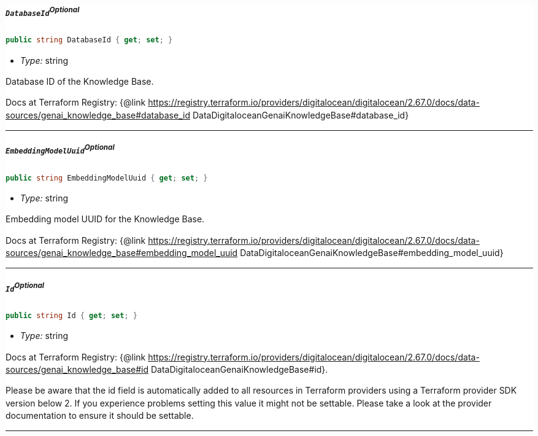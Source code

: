 
##### `DatabaseId`<sup>Optional</sup> <a name="DatabaseId" id="@cdktf/provider-digitalocean.dataDigitaloceanGenaiKnowledgeBase.DataDigitaloceanGenaiKnowledgeBaseConfig.property.databaseId"></a>

```csharp
public string DatabaseId { get; set; }
```

- *Type:* string

Database ID of the Knowledge Base.

Docs at Terraform Registry: {@link https://registry.terraform.io/providers/digitalocean/digitalocean/2.67.0/docs/data-sources/genai_knowledge_base#database_id DataDigitaloceanGenaiKnowledgeBase#database_id}

---

##### `EmbeddingModelUuid`<sup>Optional</sup> <a name="EmbeddingModelUuid" id="@cdktf/provider-digitalocean.dataDigitaloceanGenaiKnowledgeBase.DataDigitaloceanGenaiKnowledgeBaseConfig.property.embeddingModelUuid"></a>

```csharp
public string EmbeddingModelUuid { get; set; }
```

- *Type:* string

Embedding model UUID for the Knowledge Base.

Docs at Terraform Registry: {@link https://registry.terraform.io/providers/digitalocean/digitalocean/2.67.0/docs/data-sources/genai_knowledge_base#embedding_model_uuid DataDigitaloceanGenaiKnowledgeBase#embedding_model_uuid}

---

##### `Id`<sup>Optional</sup> <a name="Id" id="@cdktf/provider-digitalocean.dataDigitaloceanGenaiKnowledgeBase.DataDigitaloceanGenaiKnowledgeBaseConfig.property.id"></a>

```csharp
public string Id { get; set; }
```

- *Type:* string

Docs at Terraform Registry: {@link https://registry.terraform.io/providers/digitalocean/digitalocean/2.67.0/docs/data-sources/genai_knowledge_base#id DataDigitaloceanGenaiKnowledgeBase#id}.

Please be aware that the id field is automatically added to all resources in Terraform providers using a Terraform provider SDK version below 2.
If you experience problems setting this value it might not be settable. Please take a look at the provider documentation to ensure it should be settable.

---
